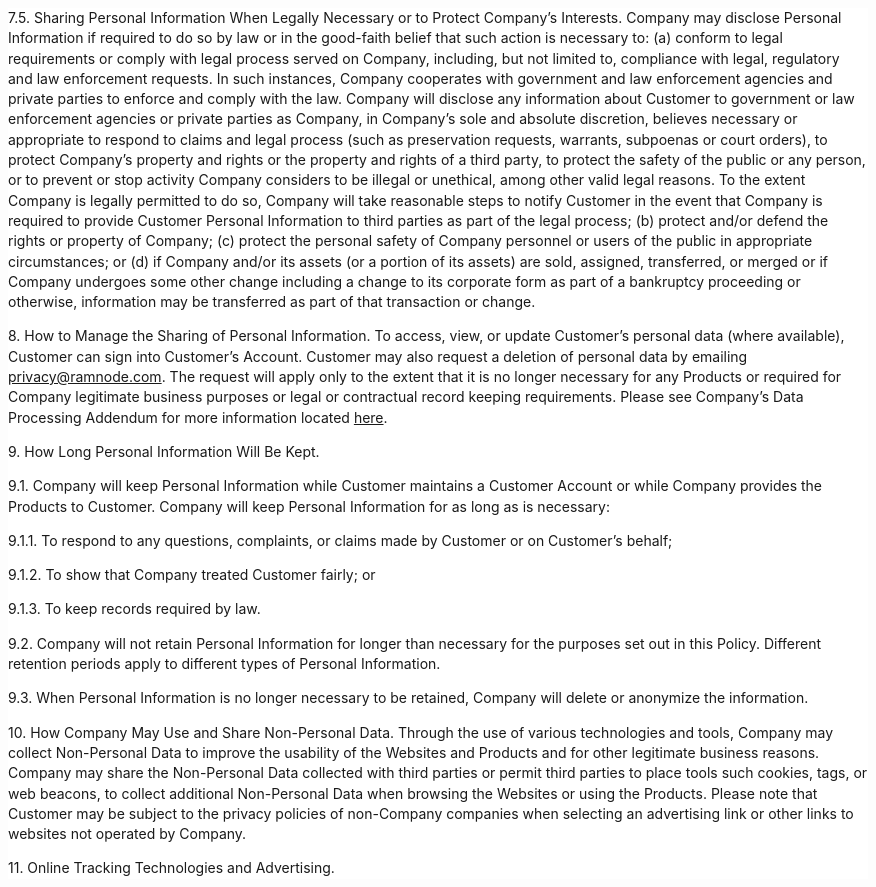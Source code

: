 7.5. Sharing Personal Information When Legally Necessary or to Protect Company’s Interests. Company may disclose Personal Information if required to do so by law or in the good-faith belief that such action is necessary to: (a) conform to legal requirements or comply with legal process served on Company, including, but not limited to, compliance with legal, regulatory and law enforcement requests. In such instances, Company cooperates with government and law enforcement agencies and private parties to enforce and comply with the law. Company will disclose any information about Customer to government or law enforcement agencies or private parties as Company, in Company’s sole and absolute discretion, believes necessary or appropriate to respond to claims and legal process (such as preservation requests, warrants, subpoenas or court orders), to protect Company’s property and rights or the property and rights of a third party, to protect the safety of the public or any person, or to prevent or stop activity Company considers to be illegal or unethical, among other valid legal reasons. To the extent Company is legally permitted to do so, Company will take reasonable steps to notify Customer in the event that Company is required to provide Customer Personal Information to third parties as part of the legal process; (b) protect and/or defend the rights or property of Company; (c) protect the personal safety of Company personnel or users of the public in appropriate circumstances; or (d) if Company and/or its assets (or a portion of its assets) are sold, assigned, transferred, or merged or if Company undergoes some other change including a change to its corporate form as part of a bankruptcy proceeding or otherwise, information may be transferred as part of that transaction or change.

8. How to Manage the Sharing of Personal Information. To access, view, or update Customer’s personal data (where available), Customer can sign into Customer’s Account. Customer may also request a deletion of personal data by emailing [privacy@ramnode.com](mailto:privacy@ramnode.com). The request will apply only to the extent that it is no longer necessary for any Products or required for Company legitimate business purposes or legal or contractual record keeping requirements. Please see Company’s Data Processing Addendum for more information located [here](https://clientarea.ramnode.com/dpa.php).

9. How Long Personal Information Will Be Kept.

9.1. Company will keep Personal Information while Customer maintains a Customer Account or while Company provides the Products to Customer. Company will keep Personal Information for as long as is necessary:

9.1.1. To respond to any questions, complaints, or claims made by Customer or on Customer’s behalf;

9.1.2. To show that Company treated Customer fairly; or

9.1.3. To keep records required by law.

9.2. Company will not retain Personal Information for longer than necessary for the purposes set out in this Policy. Different retention periods apply to different types of Personal Information.

9.3. When Personal Information is no longer necessary to be retained, Company will delete or anonymize the information.

10. How Company May Use and Share Non-Personal Data. Through the use of various technologies and tools, Company may collect Non-Personal Data to improve the usability of the Websites and Products and for other legitimate business reasons. Company may share the Non-Personal Data collected with third parties or permit third parties to place tools such cookies, tags, or web beacons, to collect additional Non-Personal Data when browsing the Websites or using the Products. Please note that Customer may be subject to the privacy policies of non-Company companies when selecting an advertising link or other links to websites not operated by Company.

11. Online Tracking Technologies and Advertising. 
